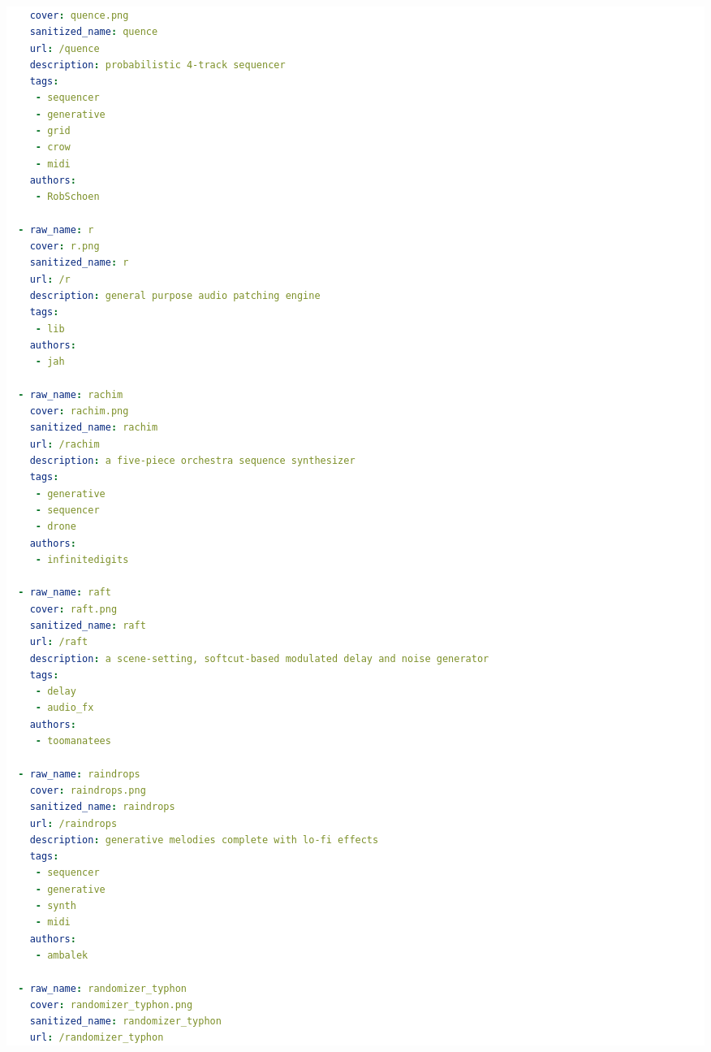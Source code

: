 ```yaml
    cover: quence.png
    sanitized_name: quence
    url: /quence
    description: probabilistic 4-track sequencer
    tags:
     - sequencer
     - generative
     - grid
     - crow
     - midi
    authors:
     - RobSchoen

  - raw_name: r
    cover: r.png
    sanitized_name: r
    url: /r
    description: general purpose audio patching engine
    tags:
     - lib
    authors:
     - jah

  - raw_name: rachim
    cover: rachim.png
    sanitized_name: rachim
    url: /rachim
    description: a five-piece orchestra sequence synthesizer
    tags:
     - generative
     - sequencer
     - drone
    authors:
     - infinitedigits

  - raw_name: raft
    cover: raft.png
    sanitized_name: raft
    url: /raft
    description: a scene-setting, softcut-based modulated delay and noise generator
    tags:
     - delay
     - audio_fx
    authors:
     - toomanatees

  - raw_name: raindrops
    cover: raindrops.png
    sanitized_name: raindrops
    url: /raindrops
    description: generative melodies complete with lo-fi effects
    tags:
     - sequencer
     - generative
     - synth
     - midi
    authors:
     - ambalek

  - raw_name: randomizer_typhon
    cover: randomizer_typhon.png
    sanitized_name: randomizer_typhon
    url: /randomizer_typhon
```